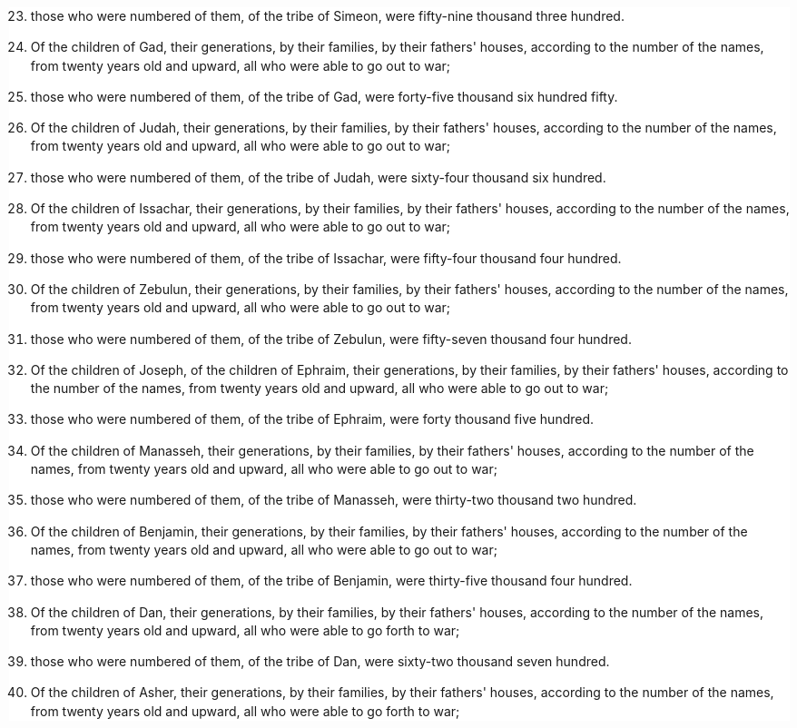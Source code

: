 23. those who were numbered of them, of the tribe of Simeon, were fifty-nine thousand three hundred. 

24. Of the children of Gad, their generations, by their families, by their fathers' houses, according to the number of the names, from twenty years old and upward, all who were able to go out to war;

25. those who were numbered of them, of the tribe of Gad, were forty-five thousand six hundred fifty. 

26. Of the children of Judah, their generations, by their families, by their fathers' houses, according to the number of the names, from twenty years old and upward, all who were able to go out to war;

27. those who were numbered of them, of the tribe of Judah, were sixty-four thousand six hundred. 

28. Of the children of Issachar, their generations, by their families, by their fathers' houses, according to the number of the names, from twenty years old and upward, all who were able to go out to war;

29. those who were numbered of them, of the tribe of Issachar, were fifty-four thousand four hundred. 

30. Of the children of Zebulun, their generations, by their families, by their fathers' houses, according to the number of the names, from twenty years old and upward, all who were able to go out to war;

31. those who were numbered of them, of the tribe of Zebulun, were fifty-seven thousand four hundred.

32. Of the children of Joseph, of the children of Ephraim, their generations, by their families, by their fathers' houses, according to the number of the names, from twenty years old and upward, all who were able to go out to war;

33. those who were numbered of them, of the tribe of Ephraim, were forty thousand five hundred. 

34. Of the children of Manasseh, their generations, by their families, by their fathers' houses, according to the number of the names, from twenty years old and upward, all who were able to go out to war;

35. those who were numbered of them, of the tribe of Manasseh, were thirty-two thousand two hundred. 

36. Of the children of Benjamin, their generations, by their families, by their fathers' houses, according to the number of the names, from twenty years old and upward, all who were able to go out to war;

37. those who were numbered of them, of the tribe of Benjamin, were thirty-five thousand four hundred. 

38. Of the children of Dan, their generations, by their families, by their fathers' houses, according to the number of the names, from twenty years old and upward, all who were able to go forth to war;

39. those who were numbered of them, of the tribe of Dan, were sixty-two thousand seven hundred. 

40. Of the children of Asher, their generations, by their families, by their fathers' houses, according to the number of the names, from twenty years old and upward, all who were able to go forth to war;

